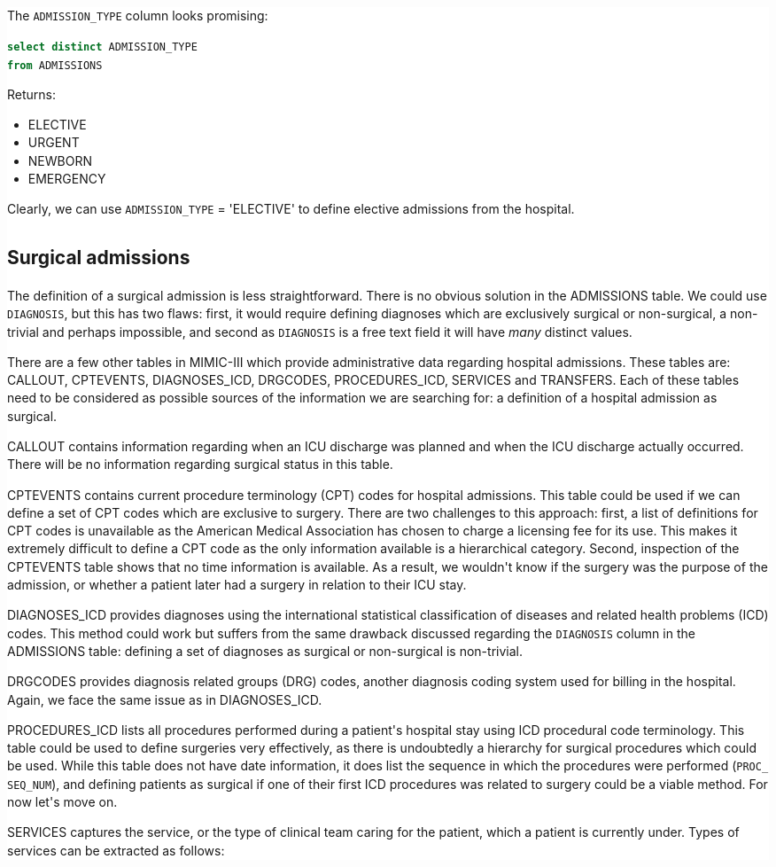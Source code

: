The `ADMISSION_TYPE` column looks promising:

```sql
select distinct ADMISSION_TYPE
from ADMISSIONS
```

Returns:

* ELECTIVE
* URGENT
* NEWBORN
* EMERGENCY

Clearly, we can use `ADMISSION_TYPE` = 'ELECTIVE' to define elective admissions from the hospital.

## Surgical admissions

The definition of a surgical admission is less straightforward. There is no obvious solution in the ADMISSIONS table. We could use `DIAGNOSIS`, but this has two flaws: first, it would require defining diagnoses which are exclusively surgical or non-surgical, a non-trivial and perhaps impossible, and second as `DIAGNOSIS` is a free text field it will have *many* distinct values.

There are a few other tables in MIMIC-III which provide administrative data regarding hospital admissions. These tables are: CALLOUT, CPTEVENTS, DIAGNOSES_ICD, DRGCODES, PROCEDURES_ICD, SERVICES and TRANSFERS. Each of these tables need to be considered as possible sources of the information we are searching for: a definition of a hospital admission as surgical.

CALLOUT contains information regarding when an ICU discharge was planned and when the ICU discharge actually occurred. There will be no information regarding surgical status in this table.

CPTEVENTS contains current procedure terminology (CPT) codes for hospital admissions. This table could be used if we can define a set of CPT codes which are exclusive to surgery. There are two challenges to this approach: first, a list of definitions for CPT codes is unavailable as the American Medical Association has chosen to charge a licensing fee for its use. This makes it extremely difficult to define a CPT code as the only information available is a hierarchical category. Second, inspection of the CPTEVENTS table shows that no time information is available. As a result, we wouldn't know if the surgery was the purpose of the admission, or whether a patient later had a surgery in relation to their ICU stay.

DIAGNOSES_ICD provides diagnoses using the international statistical classification of diseases and related health problems (ICD) codes. This method could work but suffers from the same drawback discussed regarding the `DIAGNOSIS` column in the ADMISSIONS table: defining a set of diagnoses as surgical or non-surgical is non-trivial.

DRGCODES provides diagnosis related groups (DRG) codes, another diagnosis coding system used for billing in the hospital. Again, we face the same issue as in DIAGNOSES_ICD.

PROCEDURES_ICD lists all procedures performed during a patient's hospital stay using ICD procedural code terminology. This table could be used to define surgeries very effectively, as there is undoubtedly a hierarchy for surgical procedures which could be used. While this table does not have date information, it does list the sequence in which the procedures were performed (`PROC_SEQ_NUM`), and defining patients as surgical if one of their first ICD procedures was related to surgery could be a viable method. For now let's move on.

SERVICES captures the service, or the type of clinical team caring for the patient, which a patient is currently under. Types of services can be extracted as follows:
